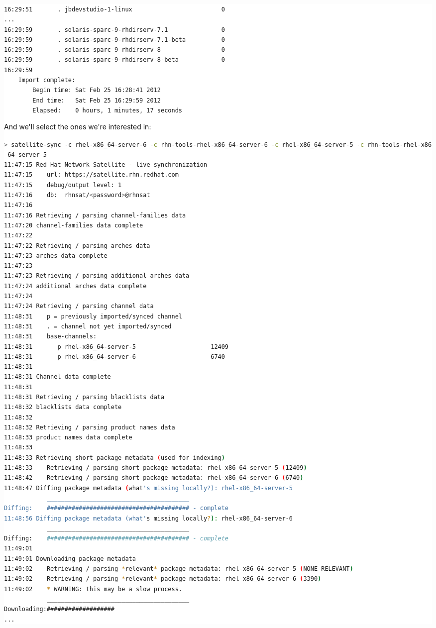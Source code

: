 ``` bash hl_lines="1"
16:29:51       . jbdevstudio-1-linux                         0
...
16:29:59       . solaris-sparc-9-rhdirserv-7.1               0
16:29:59       . solaris-sparc-9-rhdirserv-7.1-beta          0
16:29:59       . solaris-sparc-9-rhdirserv-8                 0
16:29:59       . solaris-sparc-9-rhdirserv-8-beta            0
16:29:59
    Import complete:
        Begin time: Sat Feb 25 16:28:41 2012
        End time:   Sat Feb 25 16:29:59 2012
        Elapsed:    0 hours, 1 minutes, 17 seconds
```

And we'll select the ones we're interested in:

``` bash hl_lines="1"
> satellite-sync -c rhel-x86_64-server-6 -c rhn-tools-rhel-x86_64-server-6 -c rhel-x86_64-server-5 -c rhn-tools-rhel-x86_64-server-5
11:47:15 Red Hat Network Satellite - live synchronization
11:47:15    url: https://satellite.rhn.redhat.com
11:47:15    debug/output level: 1
11:47:16    db:  rhnsat/<password>@rhnsat
11:47:16
11:47:16 Retrieving / parsing channel-families data
11:47:20 channel-families data complete
11:47:22
11:47:22 Retrieving / parsing arches data
11:47:23 arches data complete
11:47:23
11:47:23 Retrieving / parsing additional arches data
11:47:24 additional arches data complete
11:47:24
11:47:24 Retrieving / parsing channel data
11:48:31    p = previously imported/synced channel
11:48:31    . = channel not yet imported/synced
11:48:31    base-channels:
11:48:31       p rhel-x86_64-server-5                     12409
11:48:31       p rhel-x86_64-server-6                     6740
11:48:31
11:48:31 Channel data complete
11:48:31
11:48:31 Retrieving / parsing blacklists data
11:48:32 blacklists data complete
11:48:32
11:48:32 Retrieving / parsing product names data
11:48:33 product names data complete
11:48:33
11:48:33 Retrieving short package metadata (used for indexing)
11:48:33    Retrieving / parsing short package metadata: rhel-x86_64-server-5 (12409)
11:48:42    Retrieving / parsing short package metadata: rhel-x86_64-server-6 (6740)
11:48:47 Diffing package metadata (what's missing locally?): rhel-x86_64-server-5
            ________________________________________
Diffing:    ######################################## - complete
11:48:56 Diffing package metadata (what's missing locally?): rhel-x86_64-server-6
            ________________________________________
Diffing:    ######################################## - complete
11:49:01
11:49:01 Downloading package metadata
11:49:02    Retrieving / parsing *relevant* package metadata: rhel-x86_64-server-5 (NONE RELEVANT)
11:49:02    Retrieving / parsing *relevant* package metadata: rhel-x86_64-server-6 (3390)
11:49:02    * WARNING: this may be a slow process.
            ________________________________________
Downloading:###################
...
```